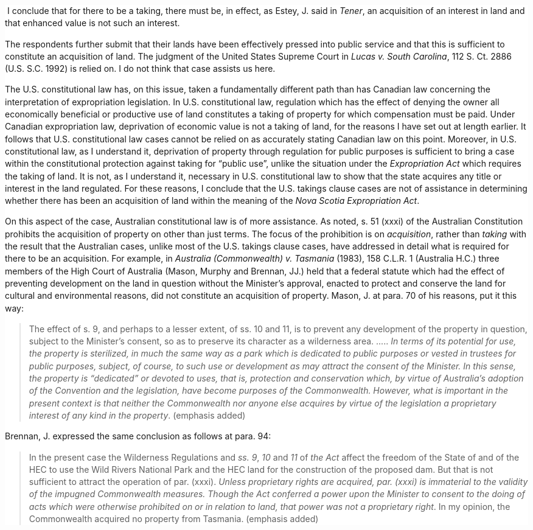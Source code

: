  I conclude that for there to be a taking, there must be, in effect, as Estey, J. said in *Tener*, an acquisition of an interest in land and that enhanced value is not such an interest.

The respondents further submit that their lands have been effectively pressed into public service and that this is sufficient to constitute an acquisition of land. The judgment of the United States Supreme Court in *Lucas v. South Carolina*, 112 S. Ct. 2886 (U.S. S.C. 1992) is relied on. I do not think that case assists us here.

The U.S. constitutional law has, on this issue, taken a fundamentally different path than has Canadian law concerning the interpretation of expropriation legislation. In U.S. constitutional law, regulation which has the effect of denying the owner all economically beneficial or productive use of land constitutes a taking of property for which compensation must be paid. Under Canadian expropriation law, deprivation of economic value is not a taking of land, for the reasons I have set out at length earlier. It follows that U.S. constitutional law cases cannot be relied on as accurately stating Canadian law on this point. Moreover, in U.S. constitutional law, as I understand it, deprivation of property through regulation for public purposes is sufficient to bring a case within the constitutional protection against taking for “public use”, unlike the situation under the *Expropriation Act* which requires the taking of land. It is not, as I understand it, necessary in U.S. constitutional law to show that the state acquires any title or interest in the land regulated. For these reasons, I conclude that the U.S. takings clause cases are not of assistance in determining whether there has been an acquisition of land within the meaning of the *Nova Scotia Expropriation Act*.

On this aspect of the case, Australian constitutional law is of more assistance. As noted, s. 51 (xxxi) of the Australian Constitution prohibits the acquisition of property on other than just terms. The focus of the prohibition is on *acquisition*, rather than *taking* with the result that the Australian cases, unlike most of the U.S. takings clause cases, have addressed in detail what is required for there to be an acquisition. For example, in *Australia (Commonwealth) v. Tasmania* (1983), 158 C.L.R. 1 (Australia H.C.) three members of the High Court of Australia (Mason, Murphy and Brennan, JJ.) held that a federal statute which had the effect of preventing development on the land in question without the Minister’s approval, enacted to protect and conserve the land for cultural and environmental reasons, did not constitute an acquisition of property. Mason, J. at para. 70 of his reasons, put it this way: 

> The effect of s. 9, and perhaps to a lesser extent, of ss. 10 and 11, is to prevent any development of the property in question, subject to the Minister’s consent, so as to preserve its character as a wilderness area. ..... *In terms of its potential for use, the property is sterilized, in much the same way as a park which is dedicated to public purposes or vested in trustees for public purposes, subject, of course, to such use or development as may attract the consent of the Minister. In this sense, the property is “dedicated” or devoted to uses, that is, protection and conservation which, by virtue of Australia’s adoption of the Convention and the legislation, have become purposes of the Commonwealth. However, what is important in the present context is that neither the Commonwealth nor anyone else acquires by virtue of the legislation a proprietary interest of any kind in the property*. (emphasis added)

Brennan, J. expressed the same conclusion as follows at para. 94:

> In the present case the Wilderness Regulations and *ss. 9*, *10* and *11* of *the Act* affect the freedom of the State of and of the HEC to use the Wild Rivers National Park and the HEC land for the construction of the proposed dam. But that is not sufficient to attract the operation of par. (xxxi). *Unless proprietary rights are acquired, par. (xxxi) is immaterial to the validity of the impugned Commonwealth measures. Though the Act conferred a power upon the Minister to consent to the doing of acts which were otherwise prohibited on or in relation to land, that power was not a proprietary right*. In my opinion, the Commonwealth acquired no property from Tasmania. (emphasis added)
